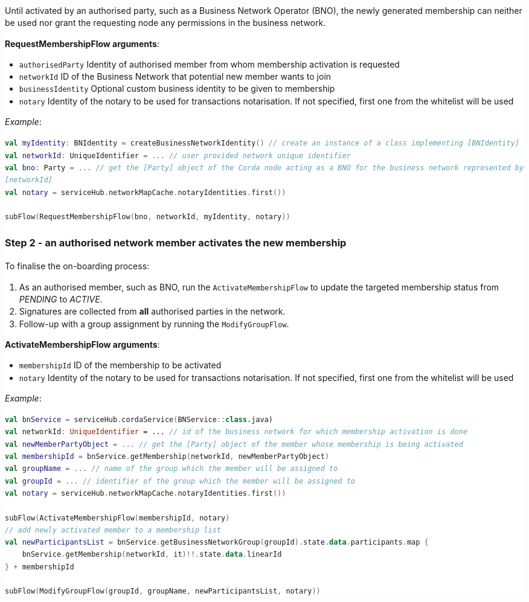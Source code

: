 
Until activated by an authorised party, such as a Business Network Operator (BNO), the newly generated membership can neither be used nor grant the requesting node any permissions in the business network.

**RequestMembershipFlow arguments**:

- ```authorisedParty``` Identity of authorised member from whom membership activation is requested
- ```networkId``` ID of the Business Network that potential new member wants to join
- ```businessIdentity``` Optional custom business identity to be given to membership
- ```notary``` Identity of the notary to be used for transactions notarisation. If not specified, first one from the whitelist will be used

*Example*:

```kotlin
val myIdentity: BNIdentity = createBusinessNetworkIdentity() // create an instance of a class implementing [BNIdentity]
val networkId: UniqueIdentifier = ... // user provided network unique identifier
val bno: Party = ... // get the [Party] object of the Corda node acting as a BNO for the business network represented by [networkId]
val notary = serviceHub.networkMapCache.notaryIdentities.first())

subFlow(RequestMembershipFlow(bno, networkId, myIdentity, notary))
```

### Step 2 - an authorised network member activates the new membership

To finalise the on-boarding process:

1. As an authorised member, such as BNO, run the ```ActivateMembershipFlow``` to update the targeted membership status from *PENDING* to *ACTIVE*.
2. Signatures are collected from **all** authorised parties in the network.
3. Follow-up with a group assignment by running the ```ModifyGroupFlow```.

**ActivateMembershipFlow arguments**:

- ```membershipId``` ID of the membership to be activated
- ```notary``` Identity of the notary to be used for transactions notarisation. If not specified, first one from the whitelist will be used

*Example*:

```kotlin
val bnService = serviceHub.cordaService(BNService::class.java)
val networkId: UniqueIdentifier = ... // id of the business network for which membership activation is done
val newMemberPartyObject = ... // get the [Party] object of the member whose membership is being activated
val membershipId = bnService.getMembership(networkId, newMemberPartyObject)
val groupName = ... // name of the group which the member will be assigned to
val groupId = ... // identifier of the group which the member will be assigned to
val notary = serviceHub.networkMapCache.notaryIdentities.first())

subFlow(ActivateMembershipFlow(membershipId, notary)
// add newly activated member to a membership list
val newParticipantsList = bnService.getBusinessNetworkGroup(groupId).state.data.participants.map {
    bnService.getMembership(networkId, it)!!.state.data.linearId
} + membershipId

subFlow(ModifyGroupFlow(groupId, groupName, newParticipantsList, notary))
```
